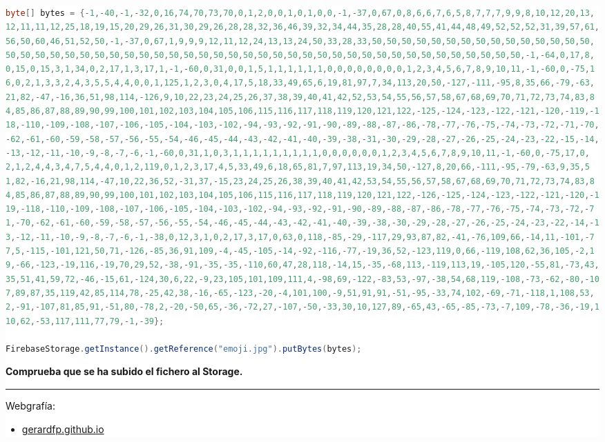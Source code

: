 ```java
byte[] bytes = {-1,-40,-1,-32,0,16,74,70,73,70,0,1,2,0,0,1,0,1,0,0,-1,-37,0,67,0,8,6,6,7,6,5,8,7,7,7,9,9,8,10,12,20,13,12,11,11,12,25,18,19,15,20,29,26,31,30,29,26,28,28,32,36,46,39,32,34,44,35,28,28,40,55,41,44,48,49,52,52,52,31,39,57,61,56,50,60,46,51,52,50,-1,-37,0,67,1,9,9,9,12,11,12,24,13,13,24,50,33,28,33,50,50,50,50,50,50,50,50,50,50,50,50,50,50,50,50,50,50,50,50,50,50,50,50,50,50,50,50,50,50,50,50,50,50,50,50,50,50,50,50,50,50,50,50,50,50,50,50,50,50,-1,-64,0,17,8,0,15,0,15,3,1,34,0,2,17,1,3,17,1,-1,-60,0,31,0,0,1,5,1,1,1,1,1,1,0,0,0,0,0,0,0,0,1,2,3,4,5,6,7,8,9,10,11,-1,-60,0,-75,16,0,2,1,3,3,2,4,3,5,5,4,4,0,0,1,125,1,2,3,0,4,17,5,18,33,49,65,6,19,81,97,7,34,113,20,50,-127,-111,-95,8,35,66,-79,-63,21,82,-47,-16,36,51,98,114,-126,9,10,22,23,24,25,26,37,38,39,40,41,42,52,53,54,55,56,57,58,67,68,69,70,71,72,73,74,83,84,85,86,87,88,89,90,99,100,101,102,103,104,105,106,115,116,117,118,119,120,121,122,-125,-124,-123,-122,-121,-120,-119,-118,-110,-109,-108,-107,-106,-105,-104,-103,-102,-94,-93,-92,-91,-90,-89,-88,-87,-86,-78,-77,-76,-75,-74,-73,-72,-71,-70,-62,-61,-60,-59,-58,-57,-56,-55,-54,-46,-45,-44,-43,-42,-41,-40,-39,-38,-31,-30,-29,-28,-27,-26,-25,-24,-23,-22,-15,-14,-13,-12,-11,-10,-9,-8,-7,-6,-1,-60,0,31,1,0,3,1,1,1,1,1,1,1,1,1,0,0,0,0,0,0,1,2,3,4,5,6,7,8,9,10,11,-1,-60,0,-75,17,0,2,1,2,4,4,3,4,7,5,4,4,0,1,2,119,0,1,2,3,17,4,5,33,49,6,18,65,81,7,97,113,19,34,50,-127,8,20,66,-111,-95,-79,-63,9,35,51,82,-16,21,98,114,-47,10,22,36,52,-31,37,-15,23,24,25,26,38,39,40,41,42,53,54,55,56,57,58,67,68,69,70,71,72,73,74,83,84,85,86,87,88,89,90,99,100,101,102,103,104,105,106,115,116,117,118,119,120,121,122,-126,-125,-124,-123,-122,-121,-120,-119,-118,-110,-109,-108,-107,-106,-105,-104,-103,-102,-94,-93,-92,-91,-90,-89,-88,-87,-86,-78,-77,-76,-75,-74,-73,-72,-71,-70,-62,-61,-60,-59,-58,-57,-56,-55,-54,-46,-45,-44,-43,-42,-41,-40,-39,-38,-30,-29,-28,-27,-26,-25,-24,-23,-22,-14,-13,-12,-11,-10,-9,-8,-7,-6,-1,-38,0,12,3,1,0,2,17,3,17,0,63,0,118,-85,-29,-117,29,93,87,82,-41,-76,109,66,-14,11,-101,-77,5,-115,-101,121,50,71,-126,-85,36,91,109,-4,-45,-105,-14,-92,-116,-77,-19,36,52,-123,119,0,66,-119,108,62,36,105,-2,19,-66,-123,-19,116,-19,70,29,52,-38,-91,-35,-35,-110,60,47,28,118,-14,15,-35,-68,113,-119,113,19,-105,120,-55,81,-73,43,35,51,41,59,72,-46,-15,61,-124,30,6,22,-9,23,105,101,109,111,4,-98,69,-122,-83,53,-97,-38,54,68,119,-108,-73,-62,-80,-107,89,87,35,119,42,85,114,78,-25,42,38,-16,-65,-123,-20,-4,101,100,-9,51,91,91,-51,-95,-33,74,102,-69,-71,-118,1,108,53,2,-91,-107,81,85,91,-51,80,-78,2,-20,-50,65,-36,-72,27,-107,-50,-33,30,10,127,89,-65,43,-65,-85,-73,-7,109,-78,-36,-19,110,62,-53,117,111,77,79,-1,-39};

FirebaseStorage.getInstance().getReference("emoji.jpg").putBytes(bytes);
```

**Comprueba que se ha subido el fichero al Storage.**

-------------

Webgrafía:

- [gerardfp.github.io](https://gerardfp.github.io/)